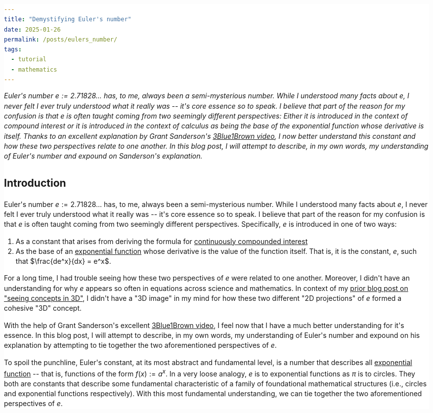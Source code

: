 ```yaml
---
title: "Demystifying Euler's number"
date: 2025-01-26
permalink: /posts/eulers_number/
tags:
  - tutorial
  - mathematics
---
```


_Euler's number $e := 2.71828\dots$ has, to me, always been a semi-mysterious number. While I understood many facts about $e$, I never felt I ever truly understood what it really was -- it's core essence so to speak. I believe that part of the reason for my confusion is that $e$ is often taught coming from two seemingly different perspectives: Either it is introduced in the context of compound interest or it is introduced in the context of calculus as being the base of the exponential function whose derivative is itself. Thanks to an excellent explanation by Grant Sanderson's [3Blue1Brown video](https://www.youtube.com/watch?v=m2MIpDrF7Es), I now better understand this constant and how these two perspectives relate to one another.  In this blog post, I will attempt to describe, in my own words, my understanding of Euler's number and expound on Sanderson's explanation._

Introduction
------------

Euler's number $e := 2.71828\dots$ has, to me, always been a semi-mysterious number. While I understood many facts about $e$, I never felt I ever truly understood what it really was -- it's core essence so to speak. I believe that part of the reason for my confusion is that $e$ is often taught coming from two seemingly different perspectives. Specifically, $e$ is introduced in one of two ways: 

1. As a constant that arises from deriving the formula for [continuously compounded interest](https://en.wikipedia.org/wiki/Compound_interest#Continuous_compounding)
2. As the base of an [exponential function](https://en.wikipedia.org/wiki/Exponential_function) whose derivative is the value of the function itself. That is, it is the constant, $e$, such that $\frac{de^x}{dx} = e^x$.

For a long time, I had trouble seeing how these two perspectives of $e$ were related to one another. Moreover, I didn't have an understanding for why $e$ appears so often in equations across science and mathematics. In context of my [prior blog post on "seeing concepts in 3D"](https://mbernste.github.io/posts/understanding_3d/), I didn't have a "3D image" in my mind for how these two different "2D projections" of $e$ formed a cohesive "3D" concept.

With the help of Grant Sanderson's excellent [3Blue1Brown video](https://www.youtube.com/watch?v=m2MIpDrF7Es), I feel now that I have a much better understanding for it's essence. In this blog post, I will attempt to describe, in my own words, my understanding of Euler's number and expound on his explanation by attempting to tie together the two aforementioned perspectives of $e$.

To spoil the punchline, Euler's constant, at its most abstract and fundamental level, is a number that describes all [exponential function](https://en.wikipedia.org/wiki/Exponential_function) -- that is, functions of the form $f(x) := a^x$. In a very loose analogy, $e$ is to exponential functions as $\pi$ is to circles. They both are constants that describe some fundamental characteristic of a family of foundational mathematical structures (i.e., circles and exponential functions respectively). With this most fundamental understanding, we can tie together the two aforementioned perspectives of $e$. 
